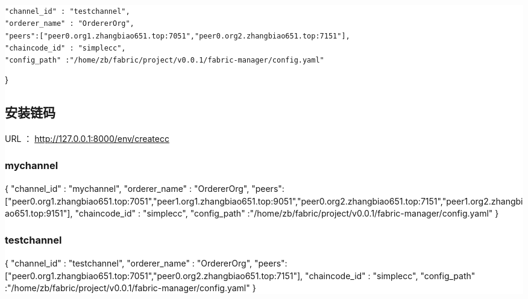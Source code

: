     "channel_id" : "testchannel",
    "orderer_name" : "OrdererOrg",
    "peers":["peer0.org1.zhangbiao651.top:7051","peer0.org2.zhangbiao651.top:7151"],
    "chaincode_id" : "simplecc",
    "config_path" :"/home/zb/fabric/project/v0.0.1/fabric-manager/config.yaml"
}

## 安装链码
URL ： http://127.0.0.1:8000/env/createcc
### mychannel
{
    "channel_id" : "mychannel",
    "orderer_name" : "OrdererOrg",
    "peers":["peer0.org1.zhangbiao651.top:7051","peer1.org1.zhangbiao651.top:9051","peer0.org2.zhangbiao651.top:7151","peer1.org2.zhangbiao651.top:9151"],
    "chaincode_id" : "simplecc",
    "config_path" :"/home/zb/fabric/project/v0.0.1/fabric-manager/config.yaml"
}
### testchannel
{
    "channel_id" : "testchannel",
    "orderer_name" : "OrdererOrg",
    "peers":["peer0.org1.zhangbiao651.top:7051","peer0.org2.zhangbiao651.top:7151"],
    "chaincode_id" : "simplecc",
    "config_path" :"/home/zb/fabric/project/v0.0.1/fabric-manager/config.yaml"
}


